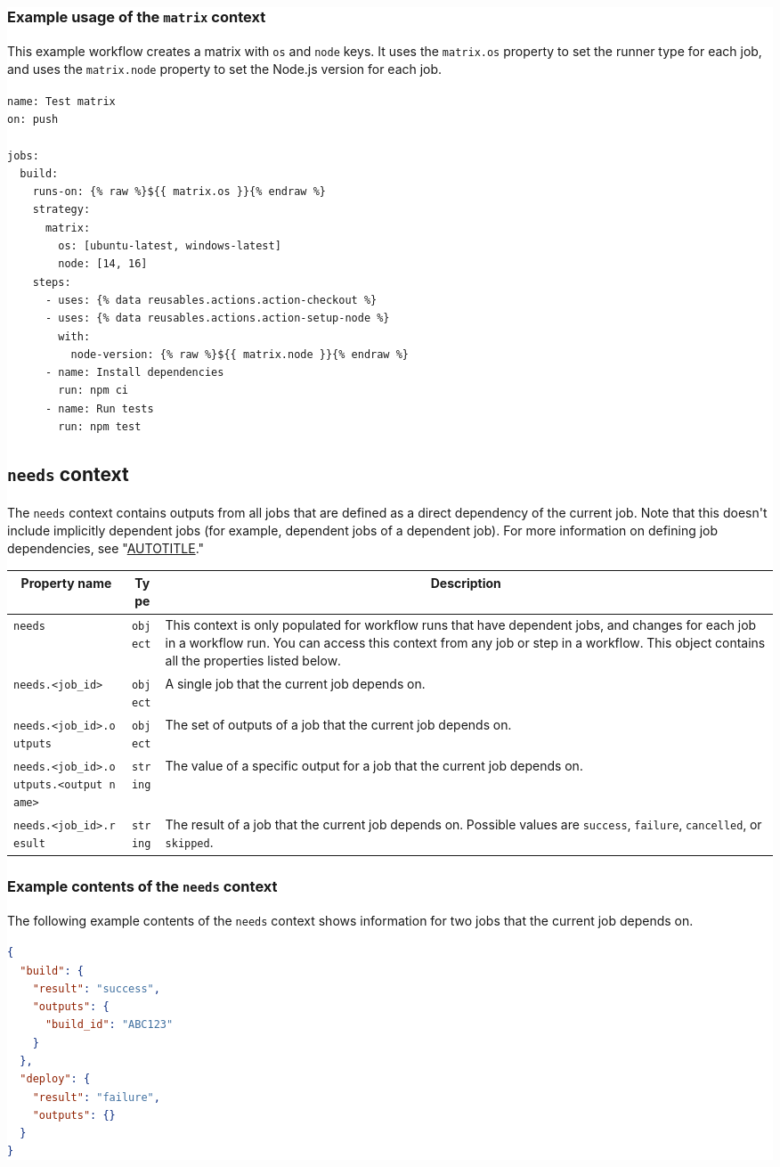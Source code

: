 ### Example usage of the `matrix` context

This example workflow creates a matrix with `os` and `node` keys. It uses the `matrix.os` property to set the runner type for each job, and uses the `matrix.node` property to set the Node.js version for each job.

```yaml{:copy}
name: Test matrix
on: push

jobs:
  build:
    runs-on: {% raw %}${{ matrix.os }}{% endraw %}
    strategy:
      matrix:
        os: [ubuntu-latest, windows-latest]
        node: [14, 16]
    steps:
      - uses: {% data reusables.actions.action-checkout %}
      - uses: {% data reusables.actions.action-setup-node %}
        with:
          node-version: {% raw %}${{ matrix.node }}{% endraw %}
      - name: Install dependencies
        run: npm ci
      - name: Run tests
        run: npm test
```

## `needs` context

The `needs` context contains outputs from all jobs that are defined as a direct dependency of the current job. Note that this doesn't include implicitly dependent jobs (for example, dependent jobs of a dependent job). For more information on defining job dependencies, see "[AUTOTITLE](/actions/using-workflows/workflow-syntax-for-github-actions#jobsjob_idneeds)."

| Property name | Type | Description |
|---------------|------|-------------|
| `needs` | `object` | This context is only populated for workflow runs that have dependent jobs, and changes for each job in a workflow run. You can access this context from any job or step in a workflow. This object contains all the properties listed below. |
| `needs.<job_id>` | `object` | A single job that the current job depends on. |
| `needs.<job_id>.outputs` | `object` | The set of outputs of a job that the current job depends on. |
| `needs.<job_id>.outputs.<output name>` | `string` | The value of a specific output for a job that the current job depends on. |
| `needs.<job_id>.result` | `string` | The result of a job that the current job depends on. Possible values are `success`, `failure`, `cancelled`, or `skipped`. |

### Example contents of the `needs` context

The following example contents of the `needs` context shows information for two jobs that the current job depends on.

```json
{
  "build": {
    "result": "success",
    "outputs": {
      "build_id": "ABC123"
    }
  },
  "deploy": {
    "result": "failure",
    "outputs": {}
  }
}
```